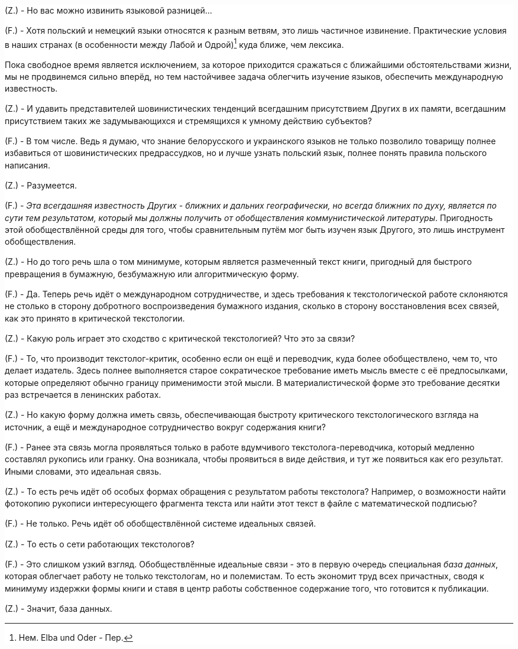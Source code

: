 (Z.) - Но вас можно извинить языковой разницей...

(F.) - Хотя польский и немецкий языки относятся к разным ветвям, это лишь частичное извинение. Практические условия в наших странах (в особенности между Лабой и Одрой)[^14] куда ближе, чем лексика.

[^14]: Нем. Elba und Oder - Пер.

Пока свободное время является исключением, за которое приходится сражаться с ближайшими обстоятельствами жизни, мы не продвинемся сильно вперёд, но тем настойчивее задача облегчить изучение языков, обеспечить международную известность.

(Z.) - И удавить представителей шовинистических тенденций всегдашним присутствием Других в их памяти, всегдашним присутствием таких же задумывающихся и стремящихся к умному действию субъектов?

(F.) - В том числе. Ведь я думаю, что знание белорусского и украинского языков не только позволило товарищу полнее избавиться от шовинистических предрассудков, но и лучше узнать польский язык, полнее понять правила польского написания.

(Z.) - Разумеется.

(F.) - *Эта всегдашняя известность Других - ближних и дальних географически, но всегда ближних по духу, является по сути тем результатом, который мы должны получить от обобществления коммунистической литературы*. Пригодность этой обобществлённой среды для того, чтобы сравнительным путём мог быть изучен язык Другого, это лишь инструмент обобществления.

(Z.) - Но до того речь шла о том минимуме, которым является размеченный текст книги, пригодный для быстрого превращения в бумажную, безбумажную или алгоритмическую форму.

(F.) - Да. Теперь речь идёт о международном сотрудничестве, и здесь требования к текстологической работе склоняются не столько в сторону добротного воспроизведения бумажного издания, сколько в сторону восстановления всех связей, как это принято в критической текстологии.

(Z.) - Какую роль играет это сходство с критической текстологией? Что это за связи?

(F.) - То, что производит текстолог-критик, особенно если он ещё и переводчик, куда более обобществлено, чем то, что делает издатель. Здесь полнее выполняется старое сократическое требование иметь мысль вместе с её предпосылками, которые определяют обычно границу применимости этой мысли. В материалистической форме это требование десятки раз встречается в ленинских работах.

(Z.) - Но какую форму должна иметь связь, обеспечивающая быстроту критического текстологического взгляда на источник, а ещё и международное сотрудничество вокруг содержания книги?

(F.) - Ранее эта связь могла проявляться только в работе вдумчивого текстолога-переводчика, который медленно составлял рукопись или гранку. Она возникала, чтобы проявиться в виде действия, и тут же появиться как его результат. Иными словами, это идеальная связь.

(Z.) - То есть речь идёт об особых формах обращения с результатом работы текстолога? Например, о возможности найти фотокопию рукописи интересующего фрагмента текста или найти этот текст в файле с математической подписью?

(F.) - Не только. Речь идёт об обобществлённой системе идеальных связей.

(Z.) - То есть о сети работающих текстологов?

(F.) - Это слишком узкий взгляд. Обобществлённые идеальные связи - это в первую очередь специальная *база данных*, которая облегчает работу не только текстологам, но и полемистам. То есть экономит труд всех причастных, сводя к минимуму издержки формы книги и ставя в центр работы собственное содержание того, что готовится к публикации.

(Z.) - Значит, база данных.


[^1]: Удивительно, но кофессиональные школы имеют, по наблюдениям в Польше, менее кретинизирующий характер и обычно менее замкнуты в монастырском смысле, чем общегражданские.
[^2]: О результатах этого замечательного педагога, уничтожившего цепью небольших изобретений почти весь школьный формализм удалось узнать только после того, как был выучен украинский язык.
[^3]: **Ludwig Andreas Feuerbach: Abälard und Heloise oder Der Schriftsteller und der Mensch. Aphorismen (1834).** Людвиг Андреас Феербах: Абеляр и Элоиза или Писатель и Человек. Афоризмы (1834). Книга [в фотокопии](http://reader.digitale-sammlungen.de/de/fs1/object/display/bsb10576123_00005.html). Многие сверенные цитаты приводятся по статье [Писатель и человек](http://propaganda-journal.net/print/9739.html). Далее все цитаты из этой книги, если отдельно не указано другое.
[^5]: Вот этот список в первоначальном варианте:
[^6]: По оценкам на март 2018 года — более 170, менее 210.
[^7]: Эпикур.
[^8]: Цитируется полностью в версии 25 мая 2006 года (тогда были в разгаре переговоры между варшавским и краковским самообразовательным кругом).
[^9]: www.uj.edu.pl - strona główna Uniwersytetu Jagiellońskiego.
[^10]: Собственный сайт журнала „RotFuchs" в отношении архива воспроизводит все тенденции немецкой текстологической работы. Самые ранние номера присутствуют в фотокопии, ибо формирующие файлы были утрачены. Позднее появляются нормализованные pdf, ещё позднее к ним добавляются обособленные гипертексты (html) для каждой статьи.
[^11]: Англ. "Areopagitica; A speech of Mr. John Milton for the Liberty of Unlicenc'd Printing, to the Parlament of England" (1644), в оригинале: "AREOPAGITICA / A SPEECH OF Mr JOHN MILTON For the Liberty of Unlicenc'd PRINTING To the Parliament of ENGLAND" «Ареопагитика: Речь господина Джона Мильтона в пользу свободы безлицензионной печати к Парламенту Англии». См. в разных видах.
[^12]: В стенограмме на немецком языке - Пер.
[^13]: Речь идёт в основном о работе «Две модели межсубъектности» Марека Яна Семека. Её перевод см. http://propaganda-journal.net/bibl/Siemek._Dve_modeli_mezhsubiektnosti.html - Пер.
[^16]: Пример таблицы элементарных типов для платной программы Oracle https://www.promotic.eu/pl/pmdoc/Subsystems/Db/Oracle/DataTypes.htm или https://www.promotic.eu/cz/pmdoc/Subsystems/Db/Oracle/DataTypes.htm - Пер.